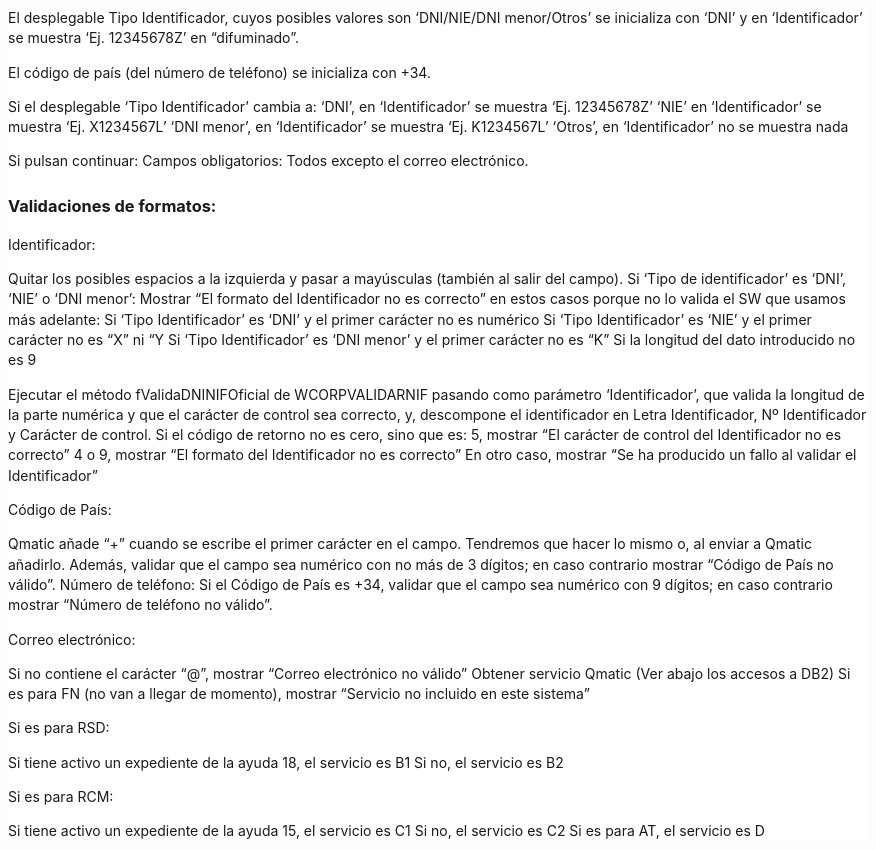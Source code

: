 El desplegable Tipo Identificador, cuyos posibles valores son ‘DNI/NIE/DNI menor/Otros’ se inicializa con ‘DNI’ y en ‘Identificador’ se muestra ‘Ej. 12345678Z’ en “difuminado”.

El código de país (del número de teléfono) se inicializa con +34.

Si el desplegable ‘Tipo Identificador’ cambia a:
‘DNI’, en ‘Identificador’ se muestra ‘Ej. 12345678Z’
‘NIE’ en ‘Identificador’ se muestra ‘Ej. X1234567L’
‘DNI menor’, en ‘Identificador’ se muestra ‘Ej. K1234567L’
 ‘Otros’, en ‘Identificador’ no se muestra nada

Si pulsan continuar:
Campos obligatorios: Todos excepto el correo electrónico.  

### Validaciones de formatos:
Identificador: 

Quitar los posibles espacios a la izquierda y pasar a mayúsculas (también al salir del campo).
Si ‘Tipo de identificador’ es ‘DNI’, ‘NIE’ o ‘DNI menor’:
Mostrar “El formato del Identificador no es correcto” en estos casos porque no lo valida el SW que usamos más adelante:
Si ‘Tipo Identificador’ es ‘DNI’ y el primer carácter no es numérico
Si ‘Tipo Identificador’ es ‘NIE’ y el primer carácter no es “X” ni “Y
Si ‘Tipo Identificador’ es ‘DNI menor’ y el primer carácter no es “K”
Si la longitud del dato introducido no es 9

Ejecutar el método fValidaDNINIFOficial de WCORPVALIDARNIF pasando como parámetro ‘Identificador’,  que valida la longitud de la parte numérica y que el carácter de control sea correcto, y, descompone el identificador en Letra Identificador, Nº Identificador y Carácter de control. Si el código de retorno no es cero, sino que es:
5, mostrar “El carácter de control del Identificador no es correcto”
4 o 9, mostrar “El formato del Identificador no es correcto”
En otro caso, mostrar “Se ha producido un fallo al validar el Identificador”

Código de País: 

Qmatic añade “+” cuando se escribe el primer carácter en el campo. Tendremos que hacer lo mismo o, al enviar a Qmatic añadirlo. Además, validar que el campo sea numérico con no más de 3 dígitos; en caso contrario mostrar “Código de País no válido”. 
Número de teléfono: Si el Código de País es +34, validar que el campo sea numérico con 9 dígitos; en caso contrario mostrar “Número de teléfono no válido”.

Correo electrónico: 

Si no contiene el carácter “@”, mostrar “Correo electrónico no válido”
Obtener servicio Qmatic	(Ver abajo los accesos a DB2)
Si es para FN (no van a llegar de momento), mostrar “Servicio no incluido en este sistema”

Si es para RSD:

Si tiene activo un expediente de la ayuda 18, el servicio es B1
Si no, el servicio es B2

Si es para RCM:

Si tiene activo un expediente de la ayuda 15, el servicio es C1
Si no, el servicio es C2
Si es para AT, el servicio es D
